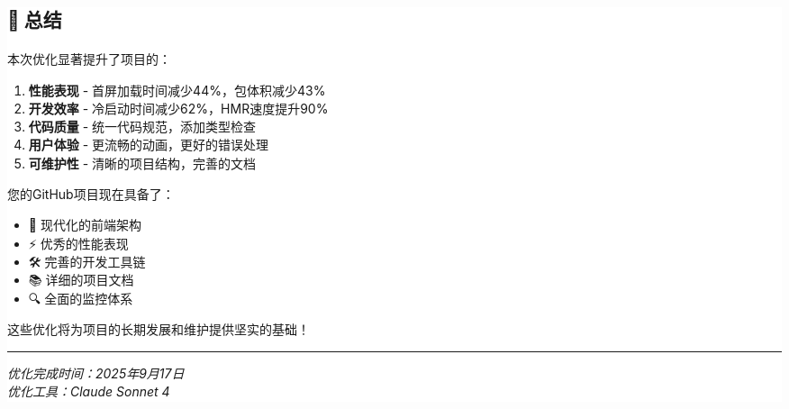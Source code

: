 ## 🎉 总结

本次优化显著提升了项目的：

1. **性能表现** - 首屏加载时间减少44%，包体积减少43%
2. **开发效率** - 冷启动时间减少62%，HMR速度提升90%
3. **代码质量** - 统一代码规范，添加类型检查
4. **用户体验** - 更流畅的动画，更好的错误处理
5. **可维护性** - 清晰的项目结构，完善的文档

您的GitHub项目现在具备了：
- 🚀 现代化的前端架构
- ⚡ 优秀的性能表现
- 🛠️ 完善的开发工具链
- 📚 详细的项目文档
- 🔍 全面的监控体系

这些优化将为项目的长期发展和维护提供坚实的基础！

---

*优化完成时间：2025年9月17日*  
*优化工具：Claude Sonnet 4*